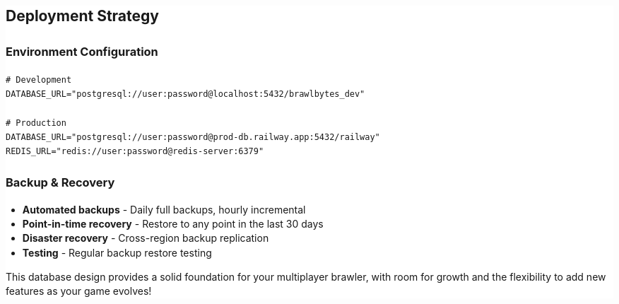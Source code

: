 ## Deployment Strategy

### Environment Configuration
```env
# Development
DATABASE_URL="postgresql://user:password@localhost:5432/brawlbytes_dev"

# Production
DATABASE_URL="postgresql://user:password@prod-db.railway.app:5432/railway"
REDIS_URL="redis://user:password@redis-server:6379"
```

### Backup & Recovery
- **Automated backups** - Daily full backups, hourly incremental
- **Point-in-time recovery** - Restore to any point in the last 30 days
- **Disaster recovery** - Cross-region backup replication
- **Testing** - Regular backup restore testing

This database design provides a solid foundation for your multiplayer brawler, with room for growth and the flexibility to add new features as your game evolves! 